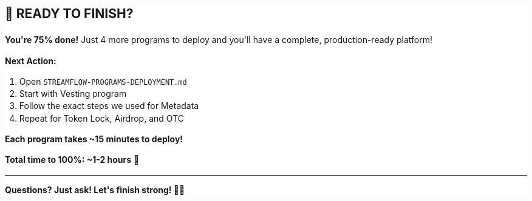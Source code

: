
## 🚀 READY TO FINISH?

**You're 75% done!** Just 4 more programs to deploy and you'll have a complete, production-ready platform!

**Next Action:**
1. Open `STREAMFLOW-PROGRAMS-DEPLOYMENT.md`
2. Start with Vesting program
3. Follow the exact steps we used for Metadata
4. Repeat for Token Lock, Airdrop, and OTC

**Each program takes ~15 minutes to deploy!**

**Total time to 100%: ~1-2 hours** 🎉

---

**Questions? Just ask! Let's finish strong! 💪🚀**

